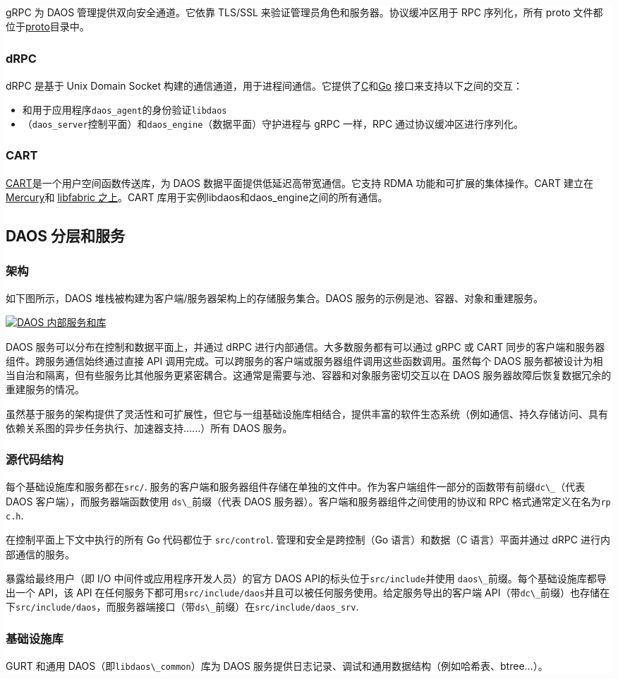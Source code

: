 gRPC 为 DAOS 管理提供双向安全通道。它依靠 TLS/SSL 来验证管理员角色和服务器。协议缓冲区用于 RPC 序列化，所有 proto 文件都位于[proto](https://github.com/daos-stack/daos/blob/master/src/proto)目录中。



### dRPC

dRPC 是基于 Unix Domain Socket 构建的通信通道，用于进程间通信。它提供了[C](https://github.com/daos-stack/daos/blob/master/src/common/README.md#dRPC-C-API)和[Go](https://github.com/daos-stack/daos/blob/master/src/control/drpc/README.md) 接口来支持以下之间的交互：

- 和用于应用程序`daos_agent`的身份验证`libdaos`
- （`daos_server`控制平面）和`daos_engine`（数据平面）守护进程与 gRPC 一样，RPC 通过协议缓冲区进行序列化。



### CART

[CART](https://github.com/daos-stack/cart)是一个用户空间函数传送库，为 DAOS 数据平面提供低延迟高带宽通信。它支持 RDMA 功能和可扩展的集体操作。CART 建立在[Mercury](https://github.com/mercury-hpc/mercury)和 [libfabric 之上](https://ofiwg.github.io/libfabric/)。CART 库用于实例libdaos和daos_engine之间的所有通信。



## DAOS 分层和服务



### 架构

如下图所示，DAOS 堆栈被构建为客户端/服务器架构上的存储服务集合。DAOS 服务的示例是池、容器、对象和重建服务。

[![DAOS 内部服务和库](docs/graph/services.png)](https://github.com/daos-stack/daos/blob/master/docs/graph/services.png)

DAOS 服务可以分布在控制和数据平面上，并通过 dRPC 进行内部通信。大多数服务都有可以通过 gRPC 或 CART 同步的客户端和服务器组件。跨服务通信始终通过直接 API 调用完成。可以跨服务的客户端或服务器组件调用这些函数调用。虽然每个 DAOS 服务都被设计为相当自治和隔离，但有些服务比其他服务更紧密耦合。这通常是需要与池、容器和对象服务密切交互以在 DAOS 服务器故障后恢复数据冗余的重建服务的情况。

虽然基于服务的架构提供了灵活性和可扩展性，但它与一组基础设施库相结合，提供丰富的软件生态系统（例如通信、持久存储访问、具有依赖关系图的异步任务执行、加速器支持......）所有 DAOS 服务。



### 源代码结构

每个基础设施库和服务都在`src/`. 服务的客户端和服务器组件存储在单独的文件中。作为客户端组件一部分的函数带有前缀`dc\_`（代表 DAOS 客户端），而服务器端函数使用 `ds\_`前缀（代表 DAOS 服务器）。客户端和服务器组件之间使用的协议和 RPC 格式通常定义在名为`rpc.h`.

在控制平面上下文中执行的所有 Go 代码都位于 `src/control`. 管理和安全是跨控制（Go 语言）和数据（C 语言）平面并通过 dRPC 进行内部通信的服务。

暴露给最终用户（即 I/O 中间件或应用程序开发人员）的官方 DAOS API的标头位于`src/include`并使用 `daos\_`前缀。每个基础设施库都导出一个 API，该 API 在任何服务下都可用`src/include/daos`并且可以被任何服务使用。给定服务导出的客户端 API（带`dc\_`前缀）也存储在下`src/include/daos`，而服务器端接口（带`ds\_`前缀）在`src/include/daos_srv`.



### 基础设施库

GURT 和通用 DAOS（即`libdaos\_common`）库为 DAOS 服务提供日志记录、调试和通用数据结构（例如哈希表、btree...）。

